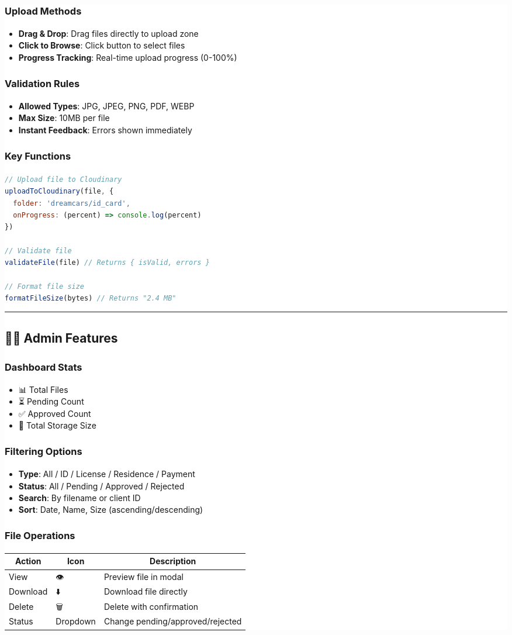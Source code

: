### Upload Methods
- **Drag & Drop**: Drag files directly to upload zone
- **Click to Browse**: Click button to select files
- **Progress Tracking**: Real-time upload progress (0-100%)

### Validation Rules
- **Allowed Types**: JPG, JPEG, PNG, PDF, WEBP
- **Max Size**: 10MB per file
- **Instant Feedback**: Errors shown immediately

### Key Functions
```javascript
// Upload file to Cloudinary
uploadToCloudinary(file, { 
  folder: 'dreamcars/id_card',
  onProgress: (percent) => console.log(percent)
})

// Validate file
validateFile(file) // Returns { isValid, errors }

// Format file size
formatFileSize(bytes) // Returns "2.4 MB"
```

---

## 👨‍💼 Admin Features

### Dashboard Stats
- 📊 Total Files
- ⏳ Pending Count
- ✅ Approved Count
- 💾 Total Storage Size

### Filtering Options
- **Type**: All / ID / License / Residence / Payment
- **Status**: All / Pending / Approved / Rejected
- **Search**: By filename or client ID
- **Sort**: Date, Name, Size (ascending/descending)

### File Operations
| Action | Icon | Description |
|--------|------|-------------|
| View | 👁️ | Preview file in modal |
| Download | ⬇️ | Download file directly |
| Delete | 🗑️ | Delete with confirmation |
| Status | Dropdown | Change pending/approved/rejected |
